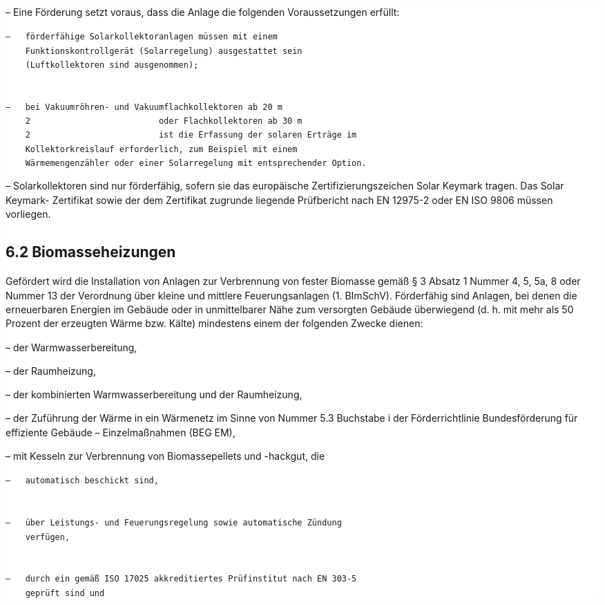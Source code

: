 


–   Eine Förderung setzt voraus, dass die Anlage die folgenden
    Voraussetzungen erfüllt:

    –   förderfähige Solarkollektoranlagen müssen mit einem
        Funktionskontrollgerät (Solarregelung) ausgestattet sein
        (Luftkollektoren sind ausgenommen);


    –   bei Vakuumröhren- und Vakuumflachkollektoren ab 20 m
        2                          oder Flachkollektoren ab 30 m
        2                          ist die Erfassung der solaren Erträge im
        Kollektorkreislauf erforderlich, zum Beispiel mit einem
        Wärmemengenzähler oder einer Solarregelung mit entsprechender Option.





–   Solarkollektoren sind nur förderfähig, sofern sie das europäische
    Zertifizierungszeichen Solar Keymark tragen. Das Solar Keymark-
    Zertifikat sowie der dem Zertifikat zugrunde liegende Prüfbericht nach
    EN 12975-2 oder EN ISO 9806 müssen vorliegen.




## **6.2 Biomasseheizungen**

Gefördert wird die Installation von Anlagen zur Verbrennung von fester
Biomasse gemäß § 3 Absatz 1 Nummer 4, 5, 5a, 8 oder Nummer 13 der
Verordnung über kleine und mittlere Feuerungsanlagen (1. BImSchV).
Förderfähig sind Anlagen, bei denen die erneuerbaren Energien im
Gebäude oder in unmittelbarer Nähe zum versorgten Gebäude überwiegend
(d. h. mit mehr als 50 Prozent der erzeugten Wärme bzw. Kälte)
mindestens einem der folgenden Zwecke dienen:

–   der Warmwasserbereitung,


–   der Raumheizung,


–   der kombinierten Warmwasserbereitung und der Raumheizung,


–   der Zuführung der Wärme in ein Wärmenetz im Sinne von Nummer 5.3
    Buchstabe i der Förderrichtlinie Bundesförderung für effiziente
    Gebäude – Einzelmaßnahmen (BEG EM),


–   mit Kesseln zur Verbrennung von Biomassepellets und -hackgut, die

    –   automatisch beschickt sind,


    –   über Leistungs- und Feuerungsregelung sowie automatische Zündung
        verfügen,


    –   durch ein gemäß ISO 17025 akkreditiertes Prüfinstitut nach EN 303-5
        geprüft sind und
